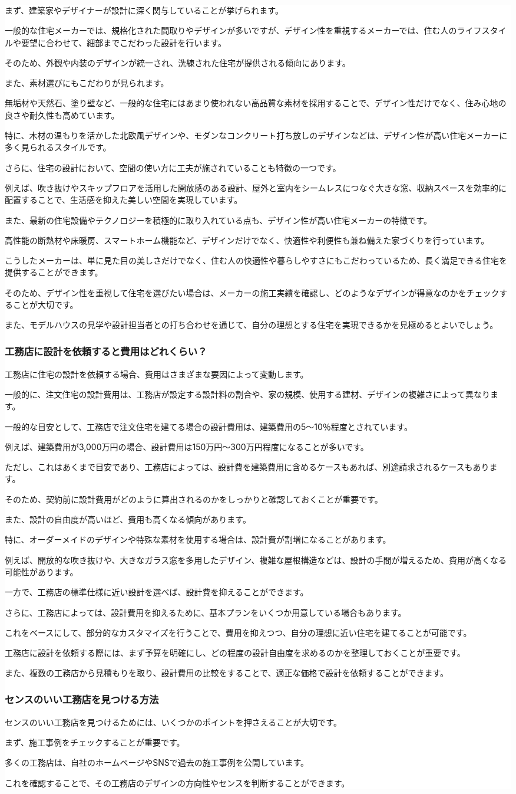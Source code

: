 まず、建築家やデザイナーが設計に深く関与していることが挙げられます。

一般的な住宅メーカーでは、規格化された間取りやデザインが多いですが、デザイン性を重視するメーカーでは、住む人のライフスタイルや要望に合わせて、細部までこだわった設計を行います。

そのため、外観や内装のデザインが統一され、洗練された住宅が提供される傾向にあります。

また、素材選びにもこだわりが見られます。

無垢材や天然石、塗り壁など、一般的な住宅にはあまり使われない高品質な素材を採用することで、デザイン性だけでなく、住み心地の良さや耐久性も高めています。

特に、木材の温もりを活かした北欧風デザインや、モダンなコンクリート打ち放しのデザインなどは、デザイン性が高い住宅メーカーに多く見られるスタイルです。

さらに、住宅の設計において、空間の使い方に工夫が施されていることも特徴の一つです。

例えば、吹き抜けやスキップフロアを活用した開放感のある設計、屋外と室内をシームレスにつなぐ大きな窓、収納スペースを効率的に配置することで、生活感を抑えた美しい空間を実現しています。

また、最新の住宅設備やテクノロジーを積極的に取り入れている点も、デザイン性が高い住宅メーカーの特徴です。

高性能の断熱材や床暖房、スマートホーム機能など、デザインだけでなく、快適性や利便性も兼ね備えた家づくりを行っています。

こうしたメーカーは、単に見た目の美しさだけでなく、住む人の快適性や暮らしやすさにもこだわっているため、長く満足できる住宅を提供することができます。

そのため、デザイン性を重視して住宅を選びたい場合は、メーカーの施工実績を確認し、どのようなデザインが得意なのかをチェックすることが大切です。

また、モデルハウスの見学や設計担当者との打ち合わせを通じて、自分の理想とする住宅を実現できるかを見極めるとよいでしょう。

### 工務店に設計を依頼すると費用はどれくらい？
工務店に住宅の設計を依頼する場合、費用はさまざまな要因によって変動します。

一般的に、注文住宅の設計費用は、工務店が設定する設計料の割合や、家の規模、使用する建材、デザインの複雑さによって異なります。

一般的な目安として、工務店で注文住宅を建てる場合の設計費用は、建築費用の5～10％程度とされています。

例えば、建築費用が3,000万円の場合、設計費用は150万円～300万円程度になることが多いです。

ただし、これはあくまで目安であり、工務店によっては、設計費を建築費用に含めるケースもあれば、別途請求されるケースもあります。

そのため、契約前に設計費用がどのように算出されるのかをしっかりと確認しておくことが重要です。

また、設計の自由度が高いほど、費用も高くなる傾向があります。

特に、オーダーメイドのデザインや特殊な素材を使用する場合は、設計費が割増になることがあります。

例えば、開放的な吹き抜けや、大きなガラス窓を多用したデザイン、複雑な屋根構造などは、設計の手間が増えるため、費用が高くなる可能性があります。

一方で、工務店の標準仕様に近い設計を選べば、設計費を抑えることができます。

さらに、工務店によっては、設計費用を抑えるために、基本プランをいくつか用意している場合もあります。

これをベースにして、部分的なカスタマイズを行うことで、費用を抑えつつ、自分の理想に近い住宅を建てることが可能です。

工務店に設計を依頼する際には、まず予算を明確にし、どの程度の設計自由度を求めるのかを整理しておくことが重要です。

また、複数の工務店から見積もりを取り、設計費用の比較をすることで、適正な価格で設計を依頼することができます。

### センスのいい工務店を見つける方法
センスのいい工務店を見つけるためには、いくつかのポイントを押さえることが大切です。

まず、施工事例をチェックすることが重要です。

多くの工務店は、自社のホームページやSNSで過去の施工事例を公開しています。

これを確認することで、その工務店のデザインの方向性やセンスを判断することができます。
